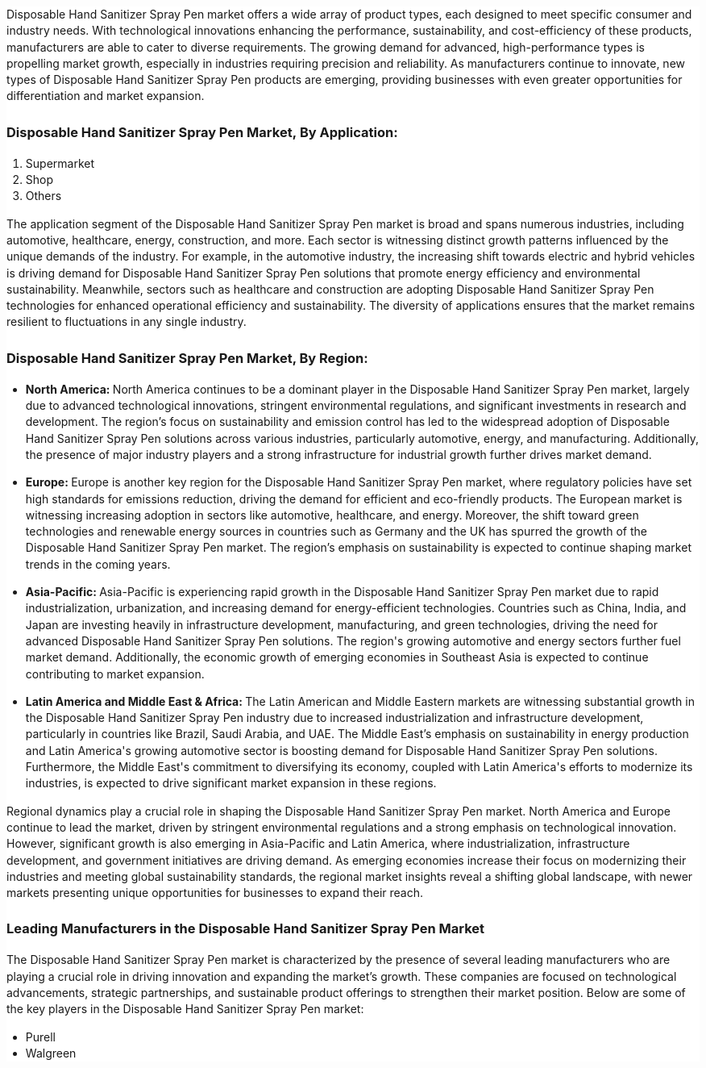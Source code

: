 Disposable Hand Sanitizer Spray Pen market offers a wide array of product types, each designed to meet specific consumer and industry needs. With technological innovations enhancing the performance, sustainability, and cost-efficiency of these products, manufacturers are able to cater to diverse requirements. The growing demand for advanced, high-performance types is propelling market growth, especially in industries requiring precision and reliability. As manufacturers continue to innovate, new types of Disposable Hand Sanitizer Spray Pen products are emerging, providing businesses with even greater opportunities for differentiation and market expansion.</p><h3>Disposable Hand Sanitizer Spray Pen Market,&nbsp;By Application:</h3><ol><li>Supermarket<li> Shop<li> Others</li></ol><p>The application segment of the Disposable Hand Sanitizer Spray Pen market is broad and spans numerous industries, including automotive, healthcare, energy, construction, and more. Each sector is witnessing distinct growth patterns influenced by the unique demands of the industry. For example, in the automotive industry, the increasing shift towards electric and hybrid vehicles is driving demand for Disposable Hand Sanitizer Spray Pen solutions that promote energy efficiency and environmental sustainability. Meanwhile, sectors such as healthcare and construction are adopting Disposable Hand Sanitizer Spray Pen technologies for enhanced operational efficiency and sustainability. The diversity of applications ensures that the market remains resilient to fluctuations in any single industry.</p><h3>Disposable Hand Sanitizer Spray Pen Market, By Region:</h3><ul><li><p><strong>North America:&nbsp;</strong>North America continues to be a dominant player in the Disposable Hand Sanitizer Spray Pen market, largely due to advanced technological innovations, stringent environmental regulations, and significant investments in research and development. The region&rsquo;s focus on sustainability and emission control has led to the widespread adoption of Disposable Hand Sanitizer Spray Pen solutions across various industries, particularly automotive, energy, and manufacturing. Additionally, the presence of major industry players and a strong infrastructure for industrial growth further drives market demand.</p></li><li><p><strong><strong>Europe:&nbsp;</strong></strong>Europe is another key region for the Disposable Hand Sanitizer Spray Pen market, where regulatory policies have set high standards for emissions reduction, driving the demand for efficient and eco-friendly products. The European market is witnessing increasing adoption in sectors like automotive, healthcare, and energy. Moreover, the shift toward green technologies and renewable energy sources in countries such as Germany and the UK has spurred the growth of the Disposable Hand Sanitizer Spray Pen market. The region&rsquo;s emphasis on sustainability is expected to continue shaping market trends in the coming years.</p></li><li><p><strong><strong>Asia-Pacific:&nbsp;</strong></strong>Asia-Pacific is experiencing rapid growth in the Disposable Hand Sanitizer Spray Pen market due to rapid industrialization, urbanization, and increasing demand for energy-efficient technologies. Countries such as China, India, and Japan are investing heavily in infrastructure development, manufacturing, and green technologies, driving the need for advanced Disposable Hand Sanitizer Spray Pen solutions. The region's growing automotive and energy sectors further fuel market demand. Additionally, the economic growth of emerging economies in Southeast Asia is expected to continue contributing to market expansion.</p></li><li><p><strong><strong>Latin America and Middle East &amp; Africa:&nbsp;</strong></strong>The Latin American and Middle Eastern markets are witnessing substantial growth in the Disposable Hand Sanitizer Spray Pen industry due to increased industrialization and infrastructure development, particularly in countries like Brazil, Saudi Arabia, and UAE. The Middle East&rsquo;s emphasis on sustainability in energy production and Latin America's growing automotive sector is boosting demand for Disposable Hand Sanitizer Spray Pen solutions. Furthermore, the Middle East's commitment to diversifying its economy, coupled with Latin America's efforts to modernize its industries, is expected to drive significant market expansion in these regions.</p></li></ul><p>Regional dynamics play a crucial role in shaping the Disposable Hand Sanitizer Spray Pen market. North America and Europe continue to lead the market, driven by stringent environmental regulations and a strong emphasis on technological innovation. However, significant growth is also emerging in Asia-Pacific and Latin America, where industrialization, infrastructure development, and government initiatives are driving demand. As emerging economies increase their focus on modernizing their industries and meeting global sustainability standards, the regional market insights reveal a shifting global landscape, with newer markets presenting unique opportunities for businesses to expand their reach.</p><h3><strong>Leading Manufacturers in the Disposable Hand Sanitizer Spray Pen Market</strong></h3><p>The Disposable Hand Sanitizer Spray Pen market is characterized by the presence of several leading manufacturers who are playing a crucial role in driving innovation and expanding the market&rsquo;s growth. These companies are focused on technological advancements, strategic partnerships, and sustainable product offerings to strengthen their market position. Below are some of the key players in the Disposable Hand Sanitizer Spray Pen market:</p></div><div class="article-main__content" data-test-id="publishing-text-block"><ul><li><span class="">Purell<li>Walgreen